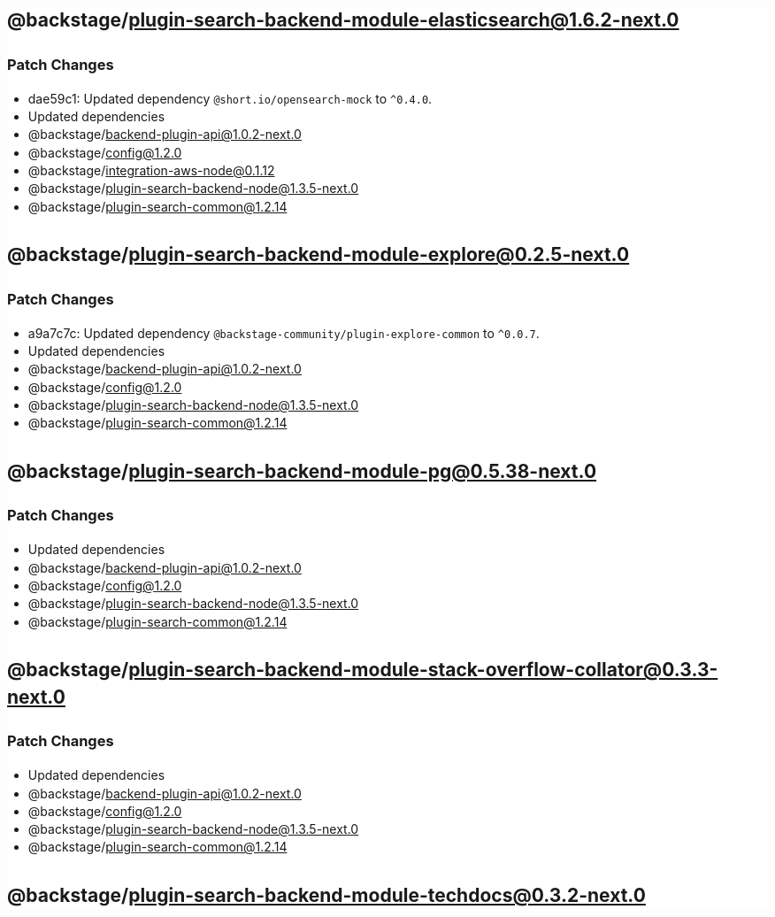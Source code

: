 ## @backstage/plugin-search-backend-module-elasticsearch@1.6.2-next.0

### Patch Changes

- dae59c1: Updated dependency `@short.io/opensearch-mock` to `^0.4.0`.
- Updated dependencies
 - @backstage/backend-plugin-api@1.0.2-next.0
 - @backstage/config@1.2.0
 - @backstage/integration-aws-node@0.1.12
 - @backstage/plugin-search-backend-node@1.3.5-next.0
 - @backstage/plugin-search-common@1.2.14

## @backstage/plugin-search-backend-module-explore@0.2.5-next.0

### Patch Changes

- a9a7c7c: Updated dependency `@backstage-community/plugin-explore-common` to `^0.0.7`.
- Updated dependencies
 - @backstage/backend-plugin-api@1.0.2-next.0
 - @backstage/config@1.2.0
 - @backstage/plugin-search-backend-node@1.3.5-next.0
 - @backstage/plugin-search-common@1.2.14

## @backstage/plugin-search-backend-module-pg@0.5.38-next.0

### Patch Changes

- Updated dependencies
 - @backstage/backend-plugin-api@1.0.2-next.0
 - @backstage/config@1.2.0
 - @backstage/plugin-search-backend-node@1.3.5-next.0
 - @backstage/plugin-search-common@1.2.14

## @backstage/plugin-search-backend-module-stack-overflow-collator@0.3.3-next.0

### Patch Changes

- Updated dependencies
 - @backstage/backend-plugin-api@1.0.2-next.0
 - @backstage/config@1.2.0
 - @backstage/plugin-search-backend-node@1.3.5-next.0
 - @backstage/plugin-search-common@1.2.14

## @backstage/plugin-search-backend-module-techdocs@0.3.2-next.0
